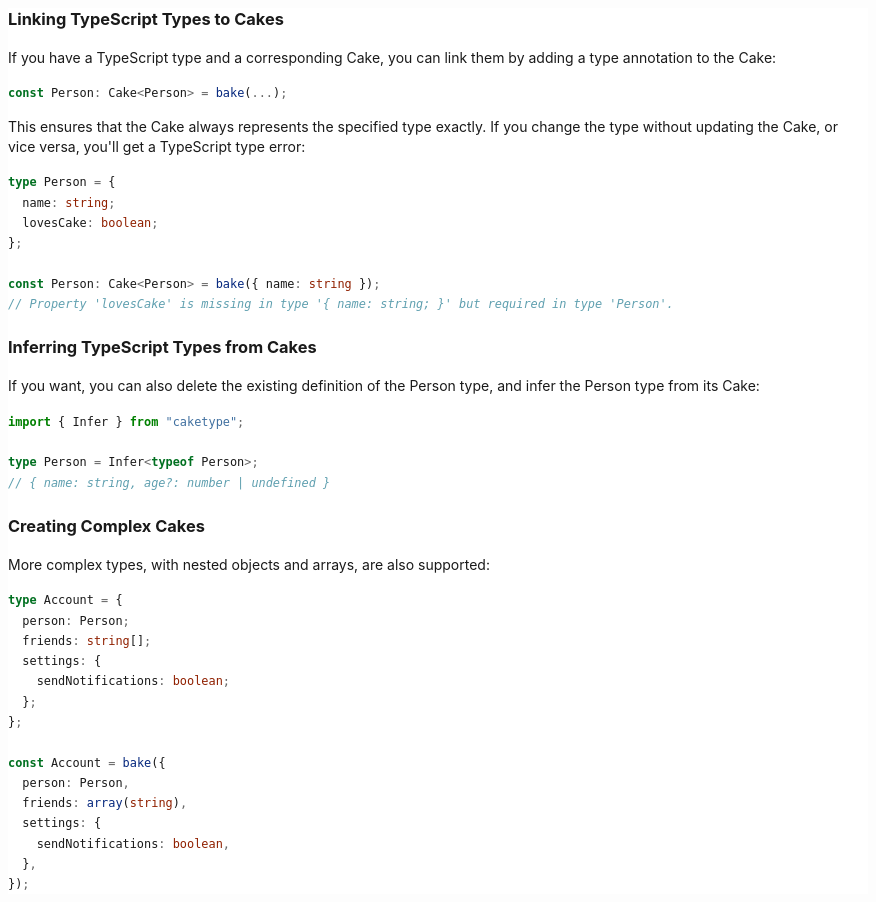 ### Linking TypeScript Types to Cakes

If you have a TypeScript type and a corresponding Cake, you can link them by adding a type annotation to the Cake:

```ts
const Person: Cake<Person> = bake(...);
```

This ensures that the Cake always represents the specified type exactly. If you change the type without updating the Cake, or vice versa, you'll get a TypeScript type error:

```ts
type Person = {
  name: string;
  lovesCake: boolean;
};

const Person: Cake<Person> = bake({ name: string });
// Property 'lovesCake' is missing in type '{ name: string; }' but required in type 'Person'.
```

### Inferring TypeScript Types from Cakes

If you want, you can also delete the existing definition of the Person type, and infer the Person type from its Cake:

```ts
import { Infer } from "caketype";

type Person = Infer<typeof Person>;
// { name: string, age?: number | undefined }
```

### Creating Complex Cakes

More complex types, with nested objects and arrays, are also supported:

```ts
type Account = {
  person: Person;
  friends: string[];
  settings: {
    sendNotifications: boolean;
  };
};

const Account = bake({
  person: Person,
  friends: array(string),
  settings: {
    sendNotifications: boolean,
  },
});
```
